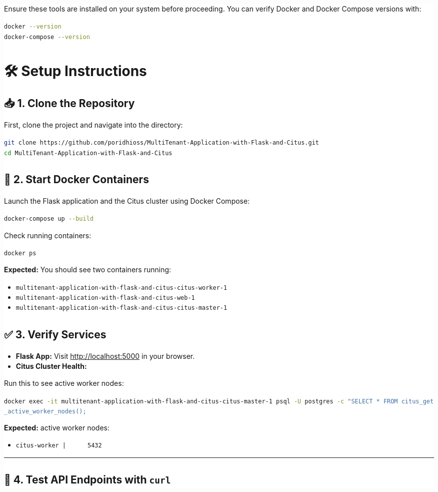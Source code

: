 Ensure these tools are installed on your system before proceeding. You can verify Docker and Docker Compose versions with:

```bash
docker --version
docker-compose --version
```

# 🛠 Setup Instructions

## 📥 1. Clone the Repository

First, clone the project and navigate into the directory:

```bash
git clone https://github.com/poridhioss/MultiTenant-Application-with-Flask-and-Citus.git
cd MultiTenant-Application-with-Flask-and-Citus
```

## 🐳 2. Start Docker Containers

Launch the Flask application and the Citus cluster using Docker Compose:

```bash
docker-compose up --build
```

Check running containers:

```bash
docker ps
```

**Expected:** You should see two containers running:
- `multitenant-application-with-flask-and-citus-citus-worker-1`
- `multitenant-application-with-flask-and-citus-web-1`
- `multitenant-application-with-flask-and-citus-citus-master-1`

## ✅ 3. Verify Services

- **Flask App:** Visit [http://localhost:5000](http://localhost:5000) in your browser.
- **Citus Cluster Health:**

Run this to see active worker nodes:

```bash
docker exec -it multitenant-application-with-flask-and-citus-citus-master-1 psql -U postgres -c "SELECT * FROM citus_get_active_worker_nodes();
```
**Expected:** active worker nodes:
- `citus-worker |      5432`
---

## 🔬 4. Test API Endpoints with `curl`
